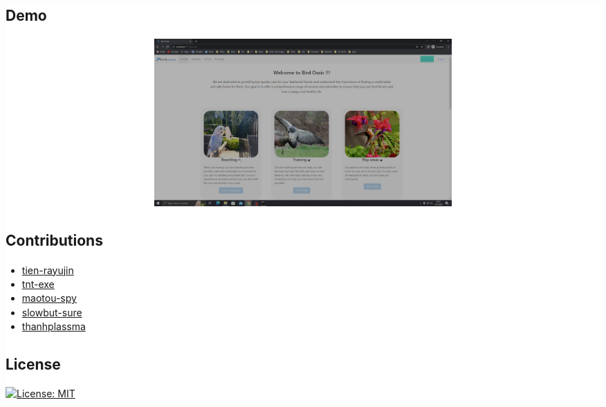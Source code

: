 ## Demo
<div align="center">
  <a href="https://youtu.be/8FsN1yXuUq0"><img width="50%" src="./res/thumbnail.png" alt="thumbnail"/></a>
</div>

## Contributions
- [tien-rayujin](https://github.com/tien-rayujin)
- [tnt-exe](https://github.com/tnt-exe)
- [maotou-spy](https://github.com/maotou-spy)
- [slowbut-sure](https://github.com/slowbut-sure)
- [thanhplassma](https://github.com/thanhplassma)

## License
[![License: MIT](https://img.shields.io/badge/License-MIT-yellow.svg)](./LICENSE)